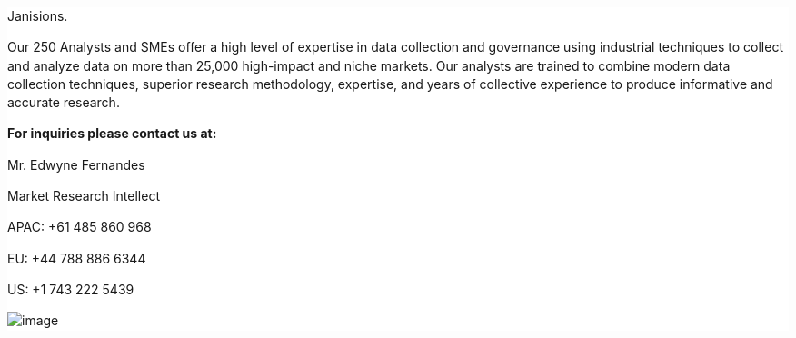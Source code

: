 Janisions.</p><p><span class="">Our 250 Analysts and SMEs offer a high level of expertise in data collection and governance using industrial techniques to collect and analyze data on more than 25,000 high-impact and niche markets. Our analysts are trained to combine modern data collection techniques, superior research methodology, expertise, and years of collective experience to produce informative and accurate research.</span></p><p><strong>For inquiries please contact us at:</strong></p><p>Mr. Edwyne Fernandes</p><p>Market Research Intellect</p><p>APAC: +61 485 860 968</p><p>EU: +44 788 886 6344</p><p>US: +1 743 222 5439</p>
![image](https://github.com/user-attachments/assets/75b986bd-ba32-4f5a-bbbe-8c941efc1671)
